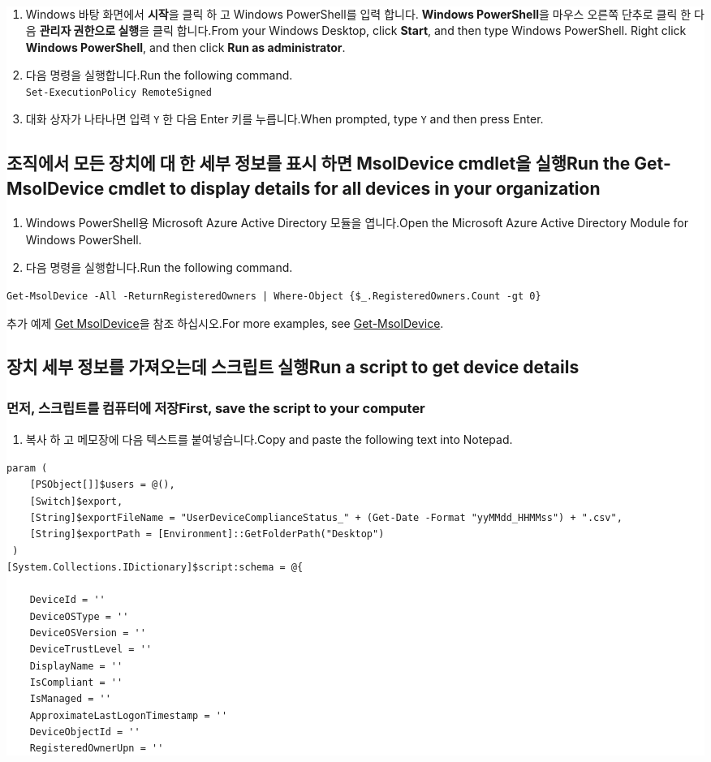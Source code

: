 1. <span data-ttu-id="1229b-p101">Windows 바탕 화면에서 **시작**을 클릭 하 고 Windows PowerShell를 입력 합니다. **Windows PowerShell**을 마우스 오른쪽 단추로 클릭 한 다음 **관리자 권한으로 실행**을 클릭 합니다.</span><span class="sxs-lookup"><span data-stu-id="1229b-p101">From your Windows Desktop, click **Start**, and then type Windows PowerShell. Right click **Windows PowerShell**, and then click **Run as administrator**.</span></span>
    
2. <span data-ttu-id="1229b-139">다음 명령을 실행합니다.</span><span class="sxs-lookup"><span data-stu-id="1229b-139">Run the following command.</span></span><br/>
  `Set-ExecutionPolicy RemoteSigned`

3. <span data-ttu-id="1229b-140">대화 상자가 나타나면 입력 `Y` 한 다음 Enter 키를 누릅니다.</span><span class="sxs-lookup"><span data-stu-id="1229b-140">When prompted, type `Y` and then press Enter.</span></span> 
    
## <a name="run-the-get-msoldevice-cmdlet-to-display-details-for-all-devices-in-your-organization"></a><span data-ttu-id="1229b-141">조직에서 모든 장치에 대 한 세부 정보를 표시 하면 MsolDevice cmdlet을 실행</span><span class="sxs-lookup"><span data-stu-id="1229b-141">Run the Get-MsolDevice cmdlet to display details for all devices in your organization</span></span>

1. <span data-ttu-id="1229b-142">Windows PowerShell용 Microsoft Azure Active Directory 모듈을 엽니다.</span><span class="sxs-lookup"><span data-stu-id="1229b-142">Open the Microsoft Azure Active Directory Module for Windows PowerShell.</span></span>
    
2. <span data-ttu-id="1229b-143">다음 명령을 실행합니다.</span><span class="sxs-lookup"><span data-stu-id="1229b-143">Run the following command.</span></span><br/>
  ```
  Get-MsolDevice -All -ReturnRegisteredOwners | Where-Object {$_.RegisteredOwners.Count -gt 0}
  ```

<span data-ttu-id="1229b-144">추가 예제 [Get MsolDevice](https://go.microsoft.com/fwlink/?linkid=841721)을 참조 하십시오.</span><span class="sxs-lookup"><span data-stu-id="1229b-144">For more examples, see [Get-MsolDevice](https://go.microsoft.com/fwlink/?linkid=841721).</span></span>
  
## <a name="run-a-script-to-get-device-details"></a><span data-ttu-id="1229b-145">장치 세부 정보를 가져오는데 스크립트 실행</span><span class="sxs-lookup"><span data-stu-id="1229b-145">Run a script to get device details</span></span>

### <a name="first-save-the-script-to-your-computer"></a><span data-ttu-id="1229b-146">먼저, 스크립트를 컴퓨터에 저장</span><span class="sxs-lookup"><span data-stu-id="1229b-146">First, save the script to your computer</span></span>

1. <span data-ttu-id="1229b-147">복사 하 고 메모장에 다음 텍스트를 붙여넣습니다.</span><span class="sxs-lookup"><span data-stu-id="1229b-147">Copy and paste the following text into Notepad.</span></span><br/> 
  ```
  param (
      [PSObject[]]$users = @(),
      [Switch]$export,
      [String]$exportFileName = "UserDeviceComplianceStatus_" + (Get-Date -Format "yyMMdd_HHMMss") + ".csv",
      [String]$exportPath = [Environment]::GetFolderPath("Desktop")
   )
  [System.Collections.IDictionary]$script:schema = @{
      
      DeviceId = ''
      DeviceOSType = ''
      DeviceOSVersion = ''
      DeviceTrustLevel = ''
      DisplayName = ''
      IsCompliant = ''
      IsManaged = ''
      ApproximateLastLogonTimestamp = ''
      DeviceObjectId = ''    
      RegisteredOwnerUpn = ''
  ```